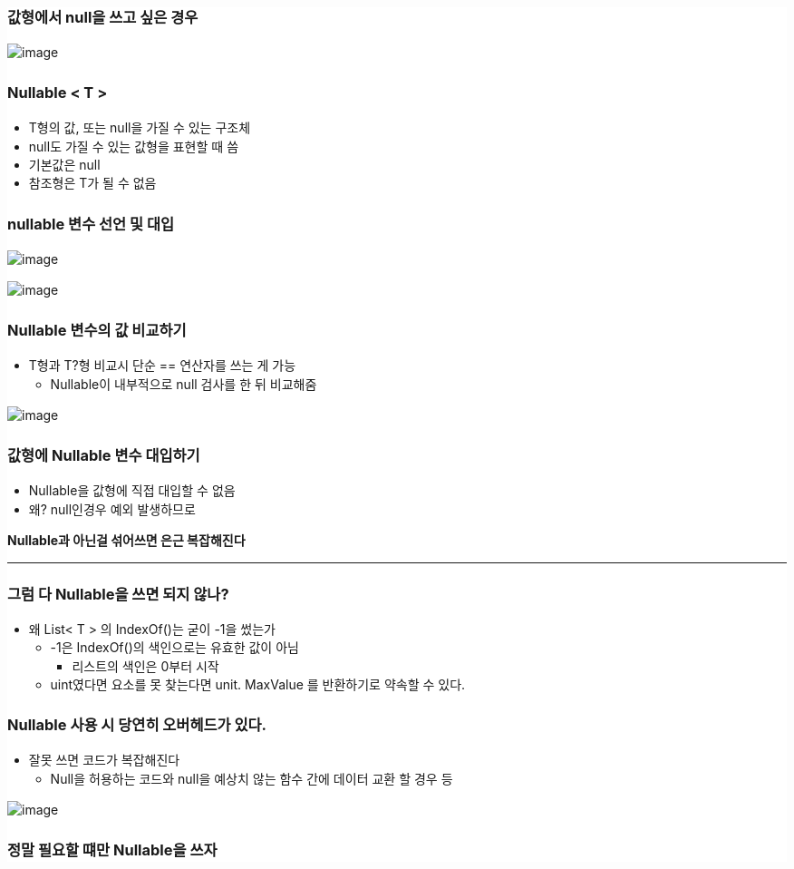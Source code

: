 
### 값형에서 null을 쓰고 싶은 경우

![image](https://user-images.githubusercontent.com/37941513/226624855-6a2d28a9-f825-42c5-9cd9-e237ca53eb96.png)

### Nullable < T >

- T형의 값, 또는 null을 가질 수 있는 구조체
- null도 가질 수 있는 값형을 표현할 때 씀
- 기본값은 null
- 참조형은 T가 될 수 없음

### nullable 변수 선언 및 대입

![image](https://user-images.githubusercontent.com/37941513/226627197-4374ae62-c65f-48a3-aa44-9dcfc6ecc6c2.png)

![image](https://user-images.githubusercontent.com/37941513/226630407-1f9c2dc9-a526-4aba-88fa-50bb9ec0e3b4.png)


### Nullable 변수의 값 비교하기

- T형과 T?형 비교시 단순 == 연산자를 쓰는 게 가능
  - Nullable이 내부적으로 null 검사를 한 뒤 비교해줌

![image](https://user-images.githubusercontent.com/37941513/226632392-2c054e30-2ff8-4684-9120-e78cecb41a67.png)



### 값형에 Nullable 변수 대입하기

- Nullable을 값형에 직접 대입할 수 없음
- 왜? null인경우 예외 발생하므로

**Nullable과 아닌걸 섞어쓰면 은근 복잡해진다**

------------


### 그럼 다 Nullable을 쓰면 되지 않나?

- 왜 List< T > 의 IndexOf()는 굳이 -1을 썼는가
  - -1은 IndexOf()의 색인으로는 유효한 값이 아님
    - 리스트의 색인은 0부터 시작
  - uint였다면 요소를 못 찾는다면 unit. MaxValue 를 반환하기로 약속할 수 있다.


### Nullable 사용 시 당연히 오버헤드가 있다.

- 잘못 쓰면 코드가 복잡해진다
  - Null을 허용하는 코드와 null을 예상치 않는 함수 간에 데이터 교환 할 경우 등

![image](https://user-images.githubusercontent.com/37941513/226647453-38d473ed-8a44-4bfe-9450-fa0801c29e40.png)

### 정말 필요할 떄만 Nullable을 쓰자
